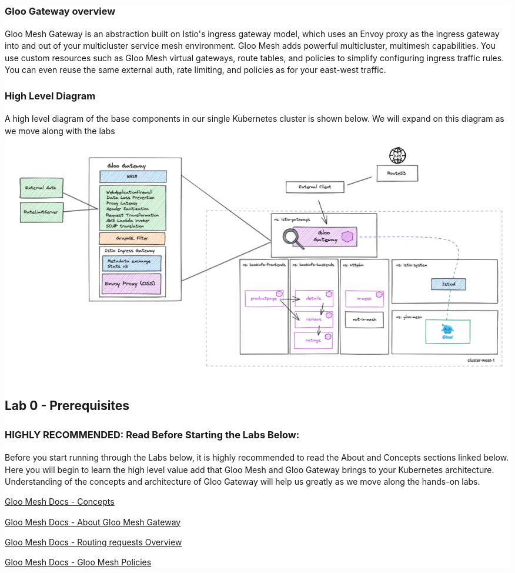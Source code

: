 ### Gloo Gateway overview
Gloo Mesh Gateway is an abstraction built on Istio's ingress gateway model, which uses an Envoy proxy as the ingress gateway into and out of your multicluster service mesh environment. Gloo Mesh adds powerful multicluster, multimesh capabilities. You use custom resources such as Gloo Mesh virtual gateways, route tables, and policies to simplify configuring ingress traffic rules. You can even reuse the same external auth, rate limiting, and policies as for your east-west traffic.

### High Level Diagram
A high level diagram of the base components in our single Kubernetes cluster is shown below. We will expand on this diagram as we move along with the labs
![Gloo Mesh Workshop Environment](images/runbook1b.png)

## Lab 0 - Prerequisites <a name="Lab-0"></a>

### HIGHLY RECOMMENDED: Read Before Starting the Labs Below:
Before you start running through the Labs below, it is highly recommended to read the About and Concepts sections linked below. Here you will begin to learn the high level value add that Gloo Mesh and Gloo Gateway brings to your Kubernetes architecture. Understanding of the concepts and architecture of Gloo Gateway will help us greatly as we move along the hands-on labs.

[Gloo Mesh Docs - Concepts](https://docs.solo.io/gloo-mesh-enterprise/main/concepts/)

[Gloo Mesh Docs - About Gloo Mesh Gateway](https://docs.solo.io/gloo-mesh-enterprise/main/concepts/gateway/)

[Gloo Mesh Docs - Routing requests Overview](https://docs.solo.io/gloo-mesh-enterprise/main/routing/)

[Gloo Mesh Docs - Gloo Mesh Policies](https://docs.solo.io/gloo-mesh-enterprise/main/policies/)
